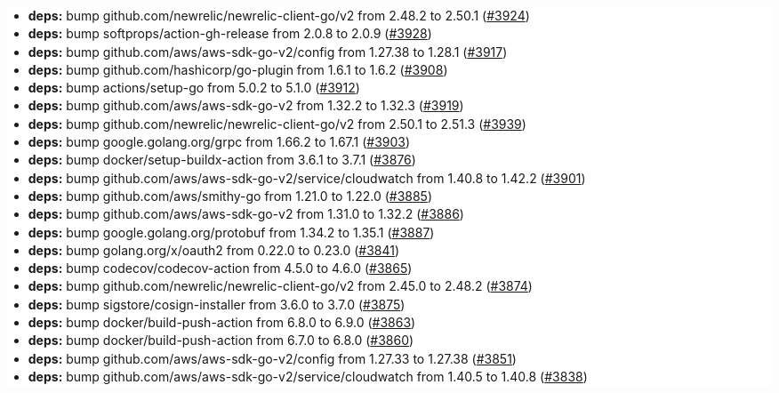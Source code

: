 * <strong>deps:</strong> bump github.com/newrelic/newrelic-client-go/v2 from 2.48.2 to 2.50.1 (<a href="https://github.com/argoproj/argo-rollouts/issues/3924" data-hovercard-type="pull_request" data-hovercard-url="/argoproj/argo-rollouts/pull/3924/hovercard">#3924</a>)
* <strong>deps:</strong> bump softprops/action-gh-release from 2.0.8 to 2.0.9 (<a href="https://github.com/argoproj/argo-rollouts/issues/3928" data-hovercard-type="pull_request" data-hovercard-url="/argoproj/argo-rollouts/pull/3928/hovercard">#3928</a>)
* <strong>deps:</strong> bump github.com/aws/aws-sdk-go-v2/config from 1.27.38 to 1.28.1 (<a href="https://github.com/argoproj/argo-rollouts/issues/3917" data-hovercard-type="pull_request" data-hovercard-url="/argoproj/argo-rollouts/pull/3917/hovercard">#3917</a>)
* <strong>deps:</strong> bump github.com/hashicorp/go-plugin from 1.6.1 to 1.6.2 (<a href="https://github.com/argoproj/argo-rollouts/issues/3908" data-hovercard-type="pull_request" data-hovercard-url="/argoproj/argo-rollouts/pull/3908/hovercard">#3908</a>)
* <strong>deps:</strong> bump actions/setup-go from 5.0.2 to 5.1.0 (<a href="https://github.com/argoproj/argo-rollouts/issues/3912" data-hovercard-type="pull_request" data-hovercard-url="/argoproj/argo-rollouts/pull/3912/hovercard">#3912</a>)
* <strong>deps:</strong> bump github.com/aws/aws-sdk-go-v2 from 1.32.2 to 1.32.3 (<a href="https://github.com/argoproj/argo-rollouts/issues/3919" data-hovercard-type="pull_request" data-hovercard-url="/argoproj/argo-rollouts/pull/3919/hovercard">#3919</a>)
* <strong>deps:</strong> bump github.com/newrelic/newrelic-client-go/v2 from 2.50.1 to 2.51.3 (<a href="https://github.com/argoproj/argo-rollouts/issues/3939" data-hovercard-type="pull_request" data-hovercard-url="/argoproj/argo-rollouts/pull/3939/hovercard">#3939</a>)
* <strong>deps:</strong> bump google.golang.org/grpc from 1.66.2 to 1.67.1 (<a href="https://github.com/argoproj/argo-rollouts/issues/3903" data-hovercard-type="pull_request" data-hovercard-url="/argoproj/argo-rollouts/pull/3903/hovercard">#3903</a>)
* <strong>deps:</strong> bump docker/setup-buildx-action from 3.6.1 to 3.7.1 (<a href="https://github.com/argoproj/argo-rollouts/issues/3876" data-hovercard-type="pull_request" data-hovercard-url="/argoproj/argo-rollouts/pull/3876/hovercard">#3876</a>)
* <strong>deps:</strong> bump github.com/aws/aws-sdk-go-v2/service/cloudwatch from 1.40.8 to 1.42.2 (<a href="https://github.com/argoproj/argo-rollouts/issues/3901" data-hovercard-type="pull_request" data-hovercard-url="/argoproj/argo-rollouts/pull/3901/hovercard">#3901</a>)
* <strong>deps:</strong> bump github.com/aws/smithy-go from 1.21.0 to 1.22.0 (<a href="https://github.com/argoproj/argo-rollouts/issues/3885" data-hovercard-type="pull_request" data-hovercard-url="/argoproj/argo-rollouts/pull/3885/hovercard">#3885</a>)
* <strong>deps:</strong> bump github.com/aws/aws-sdk-go-v2 from 1.31.0 to 1.32.2 (<a href="https://github.com/argoproj/argo-rollouts/issues/3886" data-hovercard-type="pull_request" data-hovercard-url="/argoproj/argo-rollouts/pull/3886/hovercard">#3886</a>)
* <strong>deps:</strong> bump google.golang.org/protobuf from 1.34.2 to 1.35.1 (<a href="https://github.com/argoproj/argo-rollouts/issues/3887" data-hovercard-type="pull_request" data-hovercard-url="/argoproj/argo-rollouts/pull/3887/hovercard">#3887</a>)
* <strong>deps:</strong> bump golang.org/x/oauth2 from 0.22.0 to 0.23.0 (<a href="https://github.com/argoproj/argo-rollouts/issues/3841" data-hovercard-type="pull_request" data-hovercard-url="/argoproj/argo-rollouts/pull/3841/hovercard">#3841</a>)
* <strong>deps:</strong> bump codecov/codecov-action from 4.5.0 to 4.6.0 (<a href="https://github.com/argoproj/argo-rollouts/issues/3865" data-hovercard-type="pull_request" data-hovercard-url="/argoproj/argo-rollouts/pull/3865/hovercard">#3865</a>)
* <strong>deps:</strong> bump github.com/newrelic/newrelic-client-go/v2 from 2.45.0 to 2.48.2 (<a href="https://github.com/argoproj/argo-rollouts/issues/3874" data-hovercard-type="pull_request" data-hovercard-url="/argoproj/argo-rollouts/pull/3874/hovercard">#3874</a>)
* <strong>deps:</strong> bump sigstore/cosign-installer from 3.6.0 to 3.7.0 (<a href="https://github.com/argoproj/argo-rollouts/issues/3875" data-hovercard-type="pull_request" data-hovercard-url="/argoproj/argo-rollouts/pull/3875/hovercard">#3875</a>)
* <strong>deps:</strong> bump docker/build-push-action from 6.8.0 to 6.9.0 (<a href="https://github.com/argoproj/argo-rollouts/issues/3863" data-hovercard-type="pull_request" data-hovercard-url="/argoproj/argo-rollouts/pull/3863/hovercard">#3863</a>)
* <strong>deps:</strong> bump docker/build-push-action from 6.7.0 to 6.8.0 (<a href="https://github.com/argoproj/argo-rollouts/issues/3860" data-hovercard-type="pull_request" data-hovercard-url="/argoproj/argo-rollouts/pull/3860/hovercard">#3860</a>)
* <strong>deps:</strong> bump github.com/aws/aws-sdk-go-v2/config from 1.27.33 to 1.27.38 (<a href="https://github.com/argoproj/argo-rollouts/issues/3851" data-hovercard-type="pull_request" data-hovercard-url="/argoproj/argo-rollouts/pull/3851/hovercard">#3851</a>)
* <strong>deps:</strong> bump github.com/aws/aws-sdk-go-v2/service/cloudwatch from 1.40.5 to 1.40.8 (<a href="https://github.com/argoproj/argo-rollouts/issues/3838" data-hovercard-type="pull_request" data-hovercard-url="/argoproj/argo-rollouts/pull/3838/hovercard">#3838</a>)